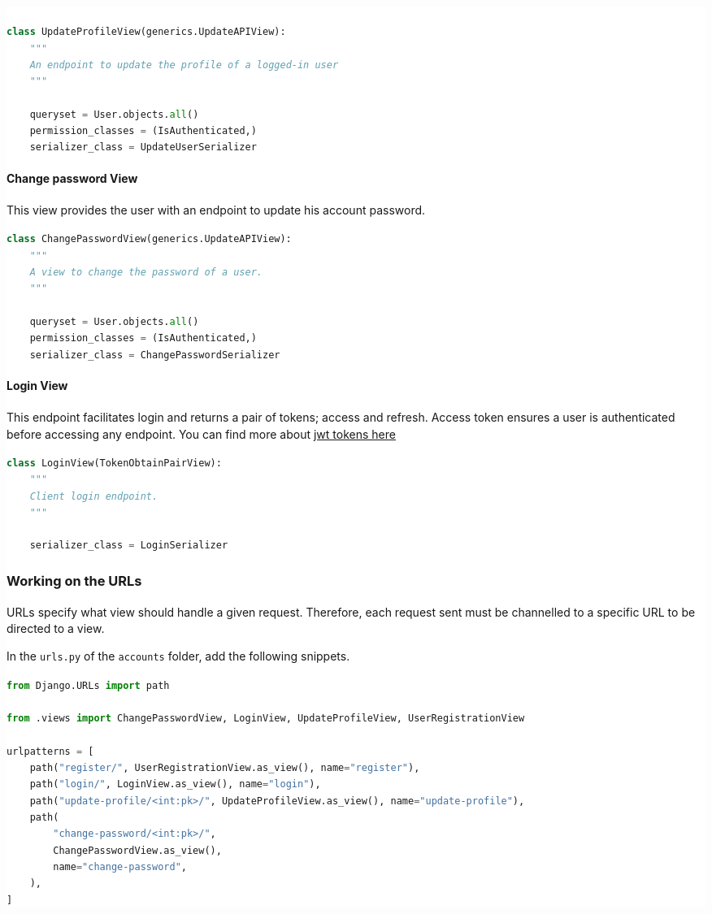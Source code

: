 ```py

class UpdateProfileView(generics.UpdateAPIView):
    """
    An endpoint to update the profile of a logged-in user
    """

    queryset = User.objects.all()
    permission_classes = (IsAuthenticated,)
    serializer_class = UpdateUserSerializer
```

#### Change password View
This view provides the user with an endpoint to update his account password.

```py
class ChangePasswordView(generics.UpdateAPIView):
    """
    A view to change the password of a user.
    """

    queryset = User.objects.all()
    permission_classes = (IsAuthenticated,)
    serializer_class = ChangePasswordSerializer
```

#### Login View
This endpoint facilitates login and returns a pair of tokens; access and refresh. Access token ensures a user is authenticated before accessing any endpoint. You can find more about [jwt tokens here]()

```py
class LoginView(TokenObtainPairView):
    """
    Client login endpoint.
    """

    serializer_class = LoginSerializer
```

### Working on the URLs
URLs specify what view should handle a given request. Therefore, each request sent must be channelled to a specific URL to be directed to a view.

In the `urls.py` of the `accounts` folder, add the following snippets.
```py
from Django.URLs import path

from .views import ChangePasswordView, LoginView, UpdateProfileView, UserRegistrationView

urlpatterns = [
    path("register/", UserRegistrationView.as_view(), name="register"),
    path("login/", LoginView.as_view(), name="login"),
    path("update-profile/<int:pk>/", UpdateProfileView.as_view(), name="update-profile"),
    path(
        "change-password/<int:pk>/",
        ChangePasswordView.as_view(),
        name="change-password",
    ),
]

```
